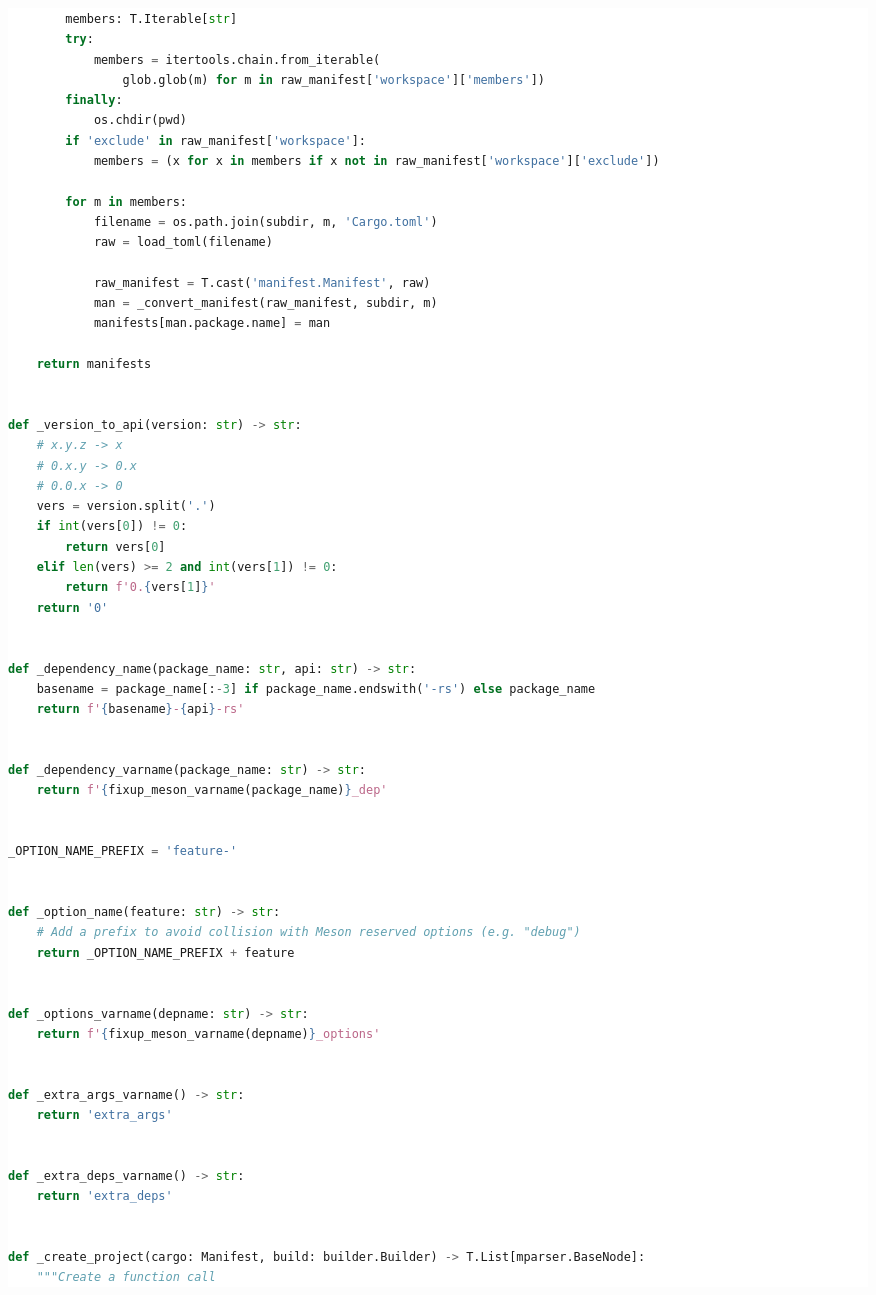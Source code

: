 ```python
        members: T.Iterable[str]
        try:
            members = itertools.chain.from_iterable(
                glob.glob(m) for m in raw_manifest['workspace']['members'])
        finally:
            os.chdir(pwd)
        if 'exclude' in raw_manifest['workspace']:
            members = (x for x in members if x not in raw_manifest['workspace']['exclude'])

        for m in members:
            filename = os.path.join(subdir, m, 'Cargo.toml')
            raw = load_toml(filename)

            raw_manifest = T.cast('manifest.Manifest', raw)
            man = _convert_manifest(raw_manifest, subdir, m)
            manifests[man.package.name] = man

    return manifests


def _version_to_api(version: str) -> str:
    # x.y.z -> x
    # 0.x.y -> 0.x
    # 0.0.x -> 0
    vers = version.split('.')
    if int(vers[0]) != 0:
        return vers[0]
    elif len(vers) >= 2 and int(vers[1]) != 0:
        return f'0.{vers[1]}'
    return '0'


def _dependency_name(package_name: str, api: str) -> str:
    basename = package_name[:-3] if package_name.endswith('-rs') else package_name
    return f'{basename}-{api}-rs'


def _dependency_varname(package_name: str) -> str:
    return f'{fixup_meson_varname(package_name)}_dep'


_OPTION_NAME_PREFIX = 'feature-'


def _option_name(feature: str) -> str:
    # Add a prefix to avoid collision with Meson reserved options (e.g. "debug")
    return _OPTION_NAME_PREFIX + feature


def _options_varname(depname: str) -> str:
    return f'{fixup_meson_varname(depname)}_options'


def _extra_args_varname() -> str:
    return 'extra_args'


def _extra_deps_varname() -> str:
    return 'extra_deps'


def _create_project(cargo: Manifest, build: builder.Builder) -> T.List[mparser.BaseNode]:
    """Create a function call
```